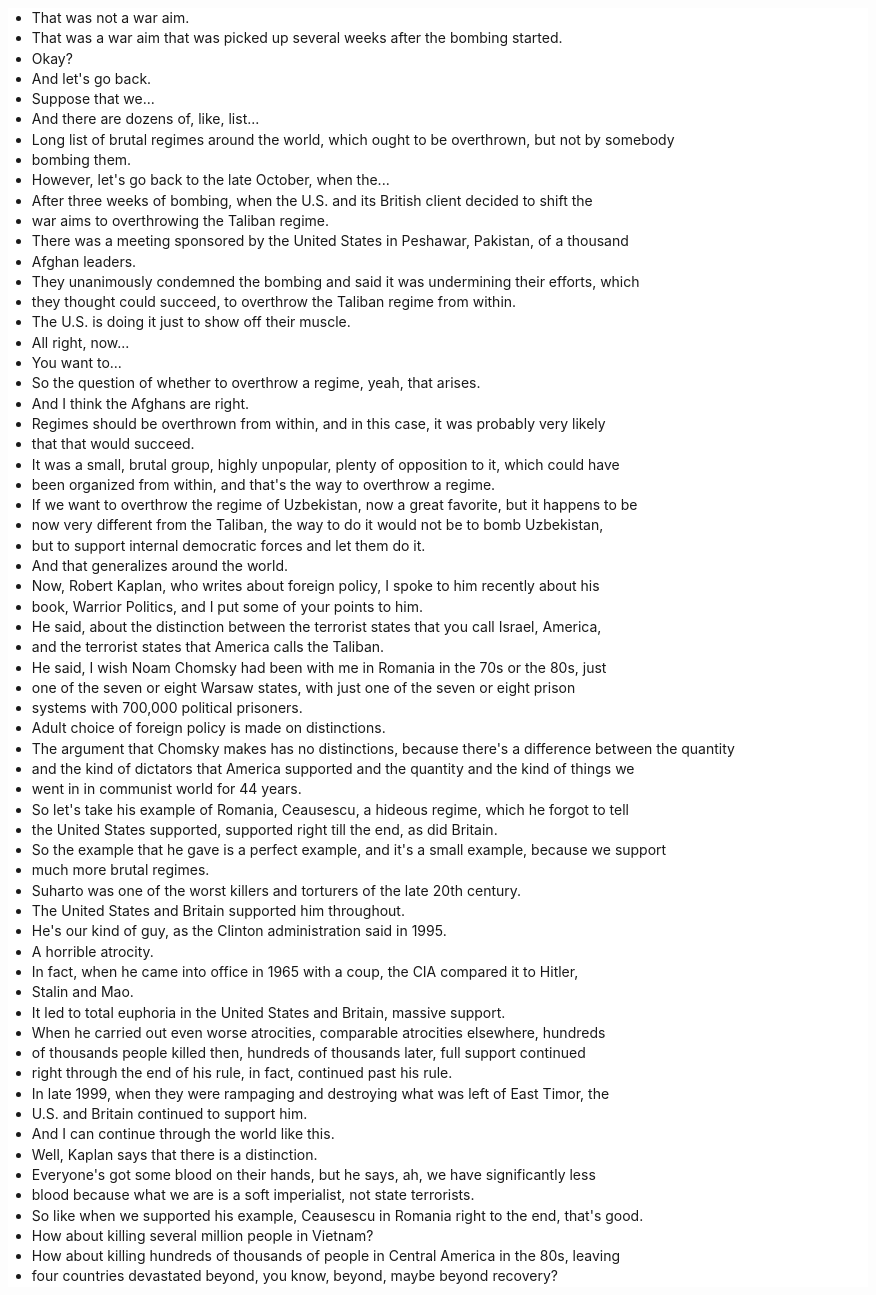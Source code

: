 *  That was not a war aim.
*  That was a war aim that was picked up several weeks after the bombing started.
*  Okay?
*  And let's go back.
*  Suppose that we...
*  And there are dozens of, like, list...
*  Long list of brutal regimes around the world, which ought to be overthrown, but not by somebody
*  bombing them.
*  However, let's go back to the late October, when the...
*  After three weeks of bombing, when the U.S. and its British client decided to shift the
*  war aims to overthrowing the Taliban regime.
*  There was a meeting sponsored by the United States in Peshawar, Pakistan, of a thousand
*  Afghan leaders.
*  They unanimously condemned the bombing and said it was undermining their efforts, which
*  they thought could succeed, to overthrow the Taliban regime from within.
*  The U.S. is doing it just to show off their muscle.
*  All right, now...
*  You want to...
*  So the question of whether to overthrow a regime, yeah, that arises.
*  And I think the Afghans are right.
*  Regimes should be overthrown from within, and in this case, it was probably very likely
*  that that would succeed.
*  It was a small, brutal group, highly unpopular, plenty of opposition to it, which could have
*  been organized from within, and that's the way to overthrow a regime.
*  If we want to overthrow the regime of Uzbekistan, now a great favorite, but it happens to be
*  now very different from the Taliban, the way to do it would not be to bomb Uzbekistan,
*  but to support internal democratic forces and let them do it.
*  And that generalizes around the world.
*  Now, Robert Kaplan, who writes about foreign policy, I spoke to him recently about his
*  book, Warrior Politics, and I put some of your points to him.
*  He said, about the distinction between the terrorist states that you call Israel, America,
*  and the terrorist states that America calls the Taliban.
*  He said, I wish Noam Chomsky had been with me in Romania in the 70s or the 80s, just
*  one of the seven or eight Warsaw states, with just one of the seven or eight prison
*  systems with 700,000 political prisoners.
*  Adult choice of foreign policy is made on distinctions.
*  The argument that Chomsky makes has no distinctions, because there's a difference between the quantity
*  and the kind of dictators that America supported and the quantity and the kind of things we
*  went in in communist world for 44 years.
*  So let's take his example of Romania, Ceausescu, a hideous regime, which he forgot to tell
*  the United States supported, supported right till the end, as did Britain.
*  So the example that he gave is a perfect example, and it's a small example, because we support
*  much more brutal regimes.
*  Suharto was one of the worst killers and torturers of the late 20th century.
*  The United States and Britain supported him throughout.
*  He's our kind of guy, as the Clinton administration said in 1995.
*  A horrible atrocity.
*  In fact, when he came into office in 1965 with a coup, the CIA compared it to Hitler,
*  Stalin and Mao.
*  It led to total euphoria in the United States and Britain, massive support.
*  When he carried out even worse atrocities, comparable atrocities elsewhere, hundreds
*  of thousands people killed then, hundreds of thousands later, full support continued
*  right through the end of his rule, in fact, continued past his rule.
*  In late 1999, when they were rampaging and destroying what was left of East Timor, the
*  U.S. and Britain continued to support him.
*  And I can continue through the world like this.
*  Well, Kaplan says that there is a distinction.
*  Everyone's got some blood on their hands, but he says, ah, we have significantly less
*  blood because what we are is a soft imperialist, not state terrorists.
*  So like when we supported his example, Ceausescu in Romania right to the end, that's good.
*  How about killing several million people in Vietnam?
*  How about killing hundreds of thousands of people in Central America in the 80s, leaving
*  four countries devastated beyond, you know, beyond, maybe beyond recovery?